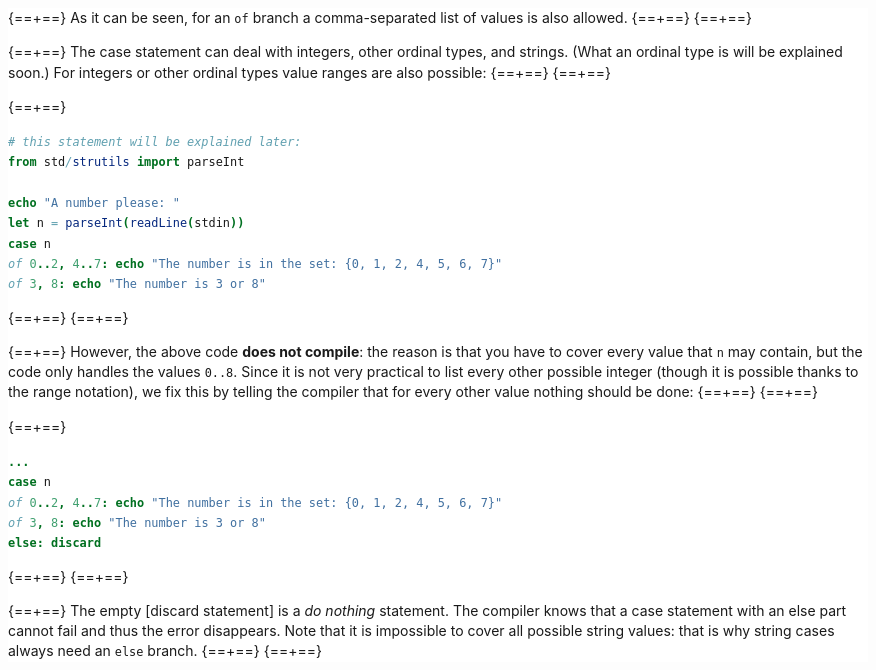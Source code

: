 {==+==}
As it can be seen, for an `of` branch a comma-separated list of values is also
allowed.
{==+==}
{==+==}

{==+==}
The case statement can deal with integers, other ordinal types, and strings.
(What an ordinal type is will be explained soon.)
For integers or other ordinal types value ranges are also possible:
{==+==}
{==+==}

{==+==}
  ```nim
  # this statement will be explained later:
  from std/strutils import parseInt

  echo "A number please: "
  let n = parseInt(readLine(stdin))
  case n
  of 0..2, 4..7: echo "The number is in the set: {0, 1, 2, 4, 5, 6, 7}"
  of 3, 8: echo "The number is 3 or 8"
  ```
{==+==}
{==+==}

{==+==}
However, the above code **does not compile**: the reason is that you have to cover
every value that `n` may contain, but the code only handles the values
`0..8`. Since it is not very practical to list every other possible integer
(though it is possible thanks to the range notation), we fix this by telling
the compiler that for every other value nothing should be done:
{==+==}
{==+==}

{==+==}
  ```nim
  ...
  case n
  of 0..2, 4..7: echo "The number is in the set: {0, 1, 2, 4, 5, 6, 7}"
  of 3, 8: echo "The number is 3 or 8"
  else: discard
  ```
{==+==}
{==+==}

{==+==}
The empty [discard statement] is a *do
nothing* statement. The compiler knows that a case statement with an else part
cannot fail and thus the error disappears. Note that it is impossible to cover
all possible string values: that is why string cases always need an `else`
branch.
{==+==}
{==+==}
